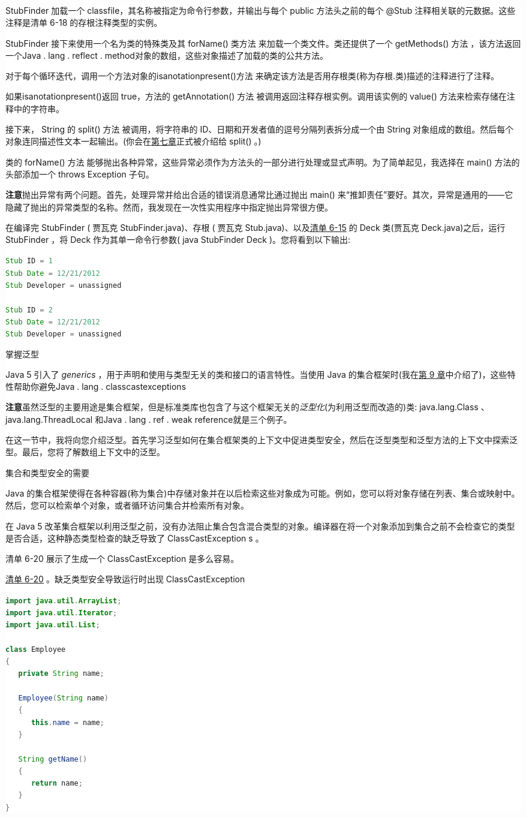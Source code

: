 StubFinder 加载一个 classfile，其名称被指定为命令行参数，并输出与每个 public 方法头之前的每个 @Stub 注释相关联的元数据。这些注释是清单 6-18 的存根注释类型的实例。

StubFinder 接下来使用一个名为类的特殊类及其 forName() 类方法 来加载一个类文件。类还提供了一个 getMethods() 方法 ，该方法返回一个Java . lang . reflect . method对象的数组，这些对象描述了加载的类的公共方法。

对于每个循环迭代，调用一个方法对象的isanotationpresent()方法 来确定该方法是否用存根类(称为存根.类)描述的注释进行了注释。

如果isanotationpresent()返回 true，方法的 getAnnotation() 方法 被调用返回注释存根实例。调用该实例的 value() 方法来检索存储在注释中的字符串。

接下来， String 的 split() 方法 被调用，将字符串的 ID、日期和开发者值的逗号分隔列表拆分成一个由 String 对象组成的数组。然后每个对象连同描述性文本一起输出。(你会在[第七章](07.html)正式被介绍给 split() 。)

类的 forName() 方法 能够抛出各种异常，这些异常必须作为方法头的一部分进行处理或显式声明。为了简单起见，我选择在 main() 方法的头部添加一个 throws Exception 子句。

**注意**抛出异常有两个问题。首先，处理异常并给出合适的错误消息通常比通过抛出 main() 来“推卸责任”要好。其次，异常是通用的——它隐藏了抛出的异常类型的名称。然而，我发现在一次性实用程序中指定抛出异常很方便。

在编译完 StubFinder ( 贾瓦克 StubFinder.java)、存根 ( 贾瓦克 Stub.java)、以及[清单 6-15](#list15) 的 Deck 类(贾瓦克 Deck.java)之后，运行 StubFinder ，将 Deck 作为其单一命令行参数( java StubFinder Deck )。您将看到以下输出:

```java
Stub ID = 1
Stub Date = 12/21/2012
Stub Developer = unassigned

Stub ID = 2
Stub Date = 12/21/2012
Stub Developer = unassigned

```

掌握泛型

Java 5 引入了 *generics* ，用于声明和使用与类型无关的类和接口的语言特性。当使用 Java 的集合框架时(我在[第 9 章](09.html)中介绍了)，这些特性帮助你避免Java . lang . classcastexceptions

**注意**虽然泛型的主要用途是集合框架，但是标准类库也包含了与这个框架无关的*泛型化*(为利用泛型而改造的)类: java.lang.Class 、 java.lang.ThreadLocal 和Java . lang . ref . weak reference就是三个例子。

在这一节中，我将向您介绍泛型。首先学习泛型如何在集合框架类的上下文中促进类型安全，然后在泛型类型和泛型方法的上下文中探索泛型。最后，您将了解数组上下文中的泛型。

集合和类型安全的需要

Java 的集合框架使得在各种容器(称为集合)中存储对象并在以后检索这些对象成为可能。例如，您可以将对象存储在列表、集合或映射中。然后，您可以检索单个对象，或者循环访问集合并检索所有对象。

在 Java 5 改革集合框架以利用泛型之前，没有办法阻止集合包含混合类型的对象。编译器在将一个对象添加到集合之前不会检查它的类型是否合适，这种静态类型检查的缺乏导致了 ClassCastException s 。

清单 6-20 展示了生成一个 ClassCastException 是多么容易。

[清单 6-20](#_list20) 。缺乏类型安全导致运行时出现 ClassCastException

```java
import java.util.ArrayList;
import java.util.Iterator;
import java.util.List;

class Employee
{
   private String name;

   Employee(String name)
   {
      this.name = name;
   }

   String getName()
   {
      return name;
   }
}
```